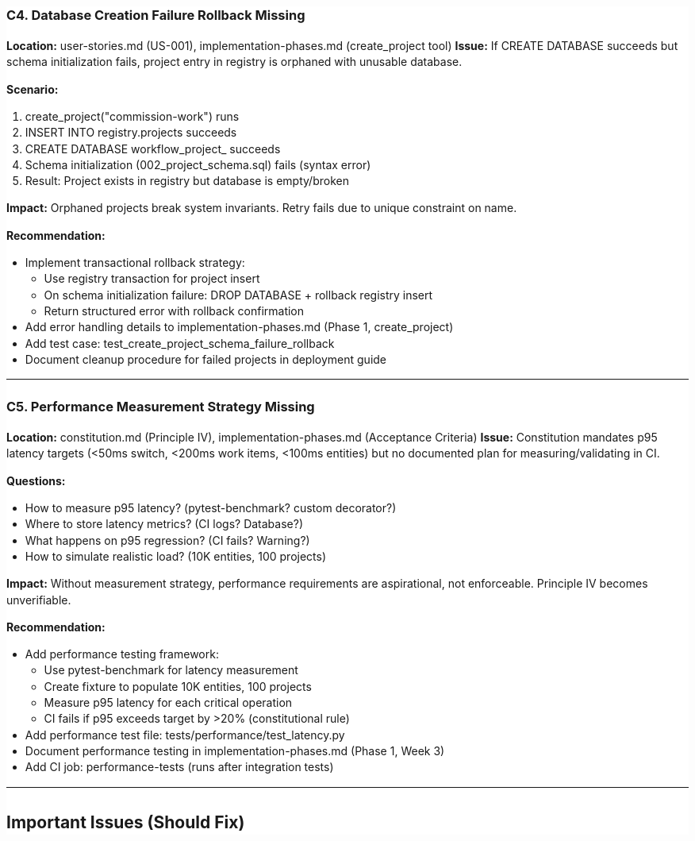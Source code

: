 
### C4. Database Creation Failure Rollback Missing
**Location:** user-stories.md (US-001), implementation-phases.md (create_project tool)
**Issue:** If CREATE DATABASE succeeds but schema initialization fails, project entry in registry is orphaned with unusable database.

**Scenario:**
1. create_project("commission-work") runs
2. INSERT INTO registry.projects succeeds
3. CREATE DATABASE workflow_project_<uuid> succeeds
4. Schema initialization (002_project_schema.sql) fails (syntax error)
5. Result: Project exists in registry but database is empty/broken

**Impact:** Orphaned projects break system invariants. Retry fails due to unique constraint on name.

**Recommendation:**
- Implement transactional rollback strategy:
  - Use registry transaction for project insert
  - On schema initialization failure: DROP DATABASE + rollback registry insert
  - Return structured error with rollback confirmation
- Add error handling details to implementation-phases.md (Phase 1, create_project)
- Add test case: test_create_project_schema_failure_rollback
- Document cleanup procedure for failed projects in deployment guide

---

### C5. Performance Measurement Strategy Missing
**Location:** constitution.md (Principle IV), implementation-phases.md (Acceptance Criteria)
**Issue:** Constitution mandates p95 latency targets (<50ms switch, <200ms work items, <100ms entities) but no documented plan for measuring/validating in CI.

**Questions:**
- How to measure p95 latency? (pytest-benchmark? custom decorator?)
- Where to store latency metrics? (CI logs? Database?)
- What happens on p95 regression? (CI fails? Warning?)
- How to simulate realistic load? (10K entities, 100 projects)

**Impact:** Without measurement strategy, performance requirements are aspirational, not enforceable. Principle IV becomes unverifiable.

**Recommendation:**
- Add performance testing framework:
  - Use pytest-benchmark for latency measurement
  - Create fixture to populate 10K entities, 100 projects
  - Measure p95 latency for each critical operation
  - CI fails if p95 exceeds target by >20% (constitutional rule)
- Add performance test file: tests/performance/test_latency.py
- Document performance testing in implementation-phases.md (Phase 1, Week 3)
- Add CI job: performance-tests (runs after integration tests)

---

## Important Issues (Should Fix)
